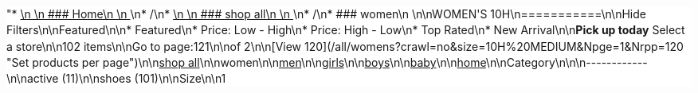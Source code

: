 "*   [\n    \n    ### Home\n    \n    ](/)\n*   /\n*   [\n    \n    ### shop all\n    \n    ](/all)\n*   /\n*   ### women\n    \n\nWOMEN'S 10H\n===========\n\nHide Filters\n\nFeatured\n\n*   Featured\n*   Price: Low - High\n*   Price: High - Low\n*   Top Rated\n*   New Arrival\n\n**Pick up today** Select a store\n\n102 items\n\nGo to page:121\n\nof 2\n\n[View 120](/all/womens?crawl=no&size=10H%20MEDIUM&Npge=1&Nrpp=120 \"Set products per page\")\n\n[shop all](/all/?crawl=no)\n\nwomen\n\n[men](/all/mens?crawl=no)\n\n[girls](/all/girls?crawl=no)\n\n[boys](/all/boys?crawl=no)\n\n[baby](/all/baby?crawl=no)\n\n[home](/all/home?crawl=no)\n\nCategory\n\n\n------------\n\n[](/all/womens?sub-categories=womens-shopall-active&crawl=no&size=10H%20MEDIUM)active (11)\n\n[](/all/womens?sub-categories=womens-shopall-shoes&crawl=no&size=10H%20MEDIUM)shoes (101)\n\nSize\n\n1